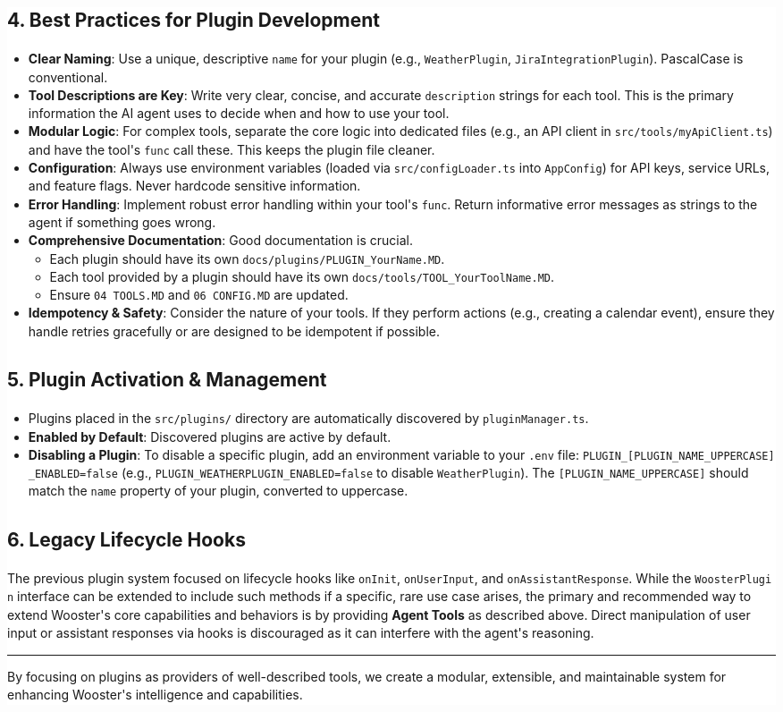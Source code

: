 ## 4. Best Practices for Plugin Development

-   **Clear Naming**: Use a unique, descriptive `name` for your plugin (e.g., `WeatherPlugin`, `JiraIntegrationPlugin`). PascalCase is conventional.
-   **Tool Descriptions are Key**: Write very clear, concise, and accurate `description` strings for each tool. This is the primary information the AI agent uses to decide when and how to use your tool.
-   **Modular Logic**: For complex tools, separate the core logic into dedicated files (e.g., an API client in `src/tools/myApiClient.ts`) and have the tool's `func` call these. This keeps the plugin file cleaner.
-   **Configuration**: Always use environment variables (loaded via `src/configLoader.ts` into `AppConfig`) for API keys, service URLs, and feature flags. Never hardcode sensitive information.
-   **Error Handling**: Implement robust error handling within your tool's `func`. Return informative error messages as strings to the agent if something goes wrong.
-   **Comprehensive Documentation**: Good documentation is crucial.
    -   Each plugin should have its own `docs/plugins/PLUGIN_YourName.MD`.
    -   Each tool provided by a plugin should have its own `docs/tools/TOOL_YourToolName.MD`.
    -   Ensure `04 TOOLS.MD` and `06 CONFIG.MD` are updated.
-   **Idempotency & Safety**: Consider the nature of your tools. If they perform actions (e.g., creating a calendar event), ensure they handle retries gracefully or are designed to be idempotent if possible.

## 5. Plugin Activation & Management

-   Plugins placed in the `src/plugins/` directory are automatically discovered by `pluginManager.ts`.
-   **Enabled by Default**: Discovered plugins are active by default.
-   **Disabling a Plugin**: To disable a specific plugin, add an environment variable to your `.env` file:
    `PLUGIN_[PLUGIN_NAME_UPPERCASE]_ENABLED=false`
    (e.g., `PLUGIN_WEATHERPLUGIN_ENABLED=false` to disable `WeatherPlugin`).
    The `[PLUGIN_NAME_UPPERCASE]` should match the `name` property of your plugin, converted to uppercase.

## 6. Legacy Lifecycle Hooks

The previous plugin system focused on lifecycle hooks like `onInit`, `onUserInput`, and `onAssistantResponse`. While the `WoosterPlugin` interface can be extended to include such methods if a specific, rare use case arises, the primary and recommended way to extend Wooster's core capabilities and behaviors is by providing **Agent Tools** as described above. Direct manipulation of user input or assistant responses via hooks is discouraged as it can interfere with the agent's reasoning.

---
By focusing on plugins as providers of well-described tools, we create a modular, extensible, and maintainable system for enhancing Wooster's intelligence and capabilities.
